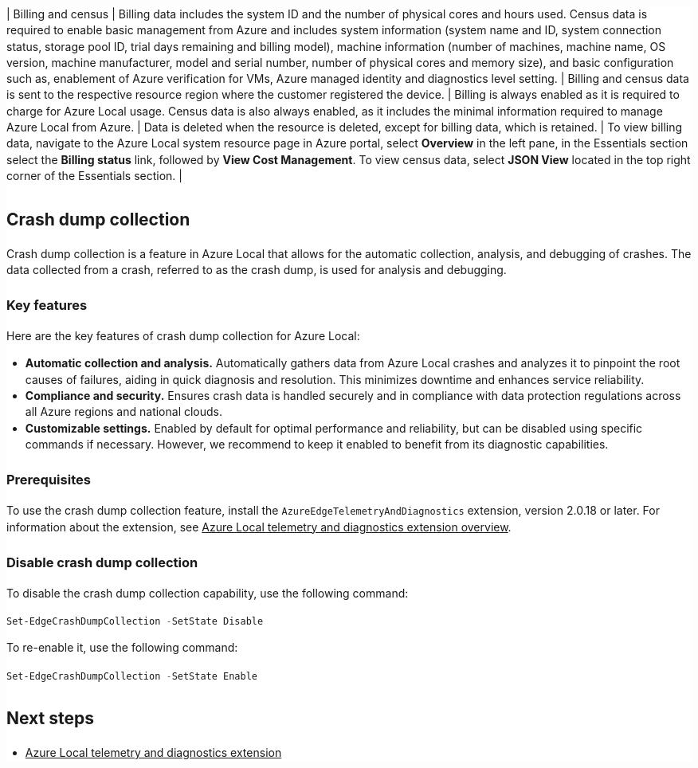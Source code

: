 | Billing and census | Billing data includes the system ID and the number of physical cores and hours used. Census data is required to enable basic management from Azure and includes system information (system name and ID, system connection status, storage pool ID, trial days remaining and billing model), machine information (number of machines, machine name, OS version, machine manufacturer, model and serial number, number of physical cores and memory size), and basic configuration such as, enablement of Azure verification for VMs, Azure managed identity and diagnostics level setting. | Billing and census data is sent to the respective resource region where the customer registered the device. | Billing is always enabled as it is required to charge for Azure Local usage. Census data is also always enabled, as it includes the minimal information required to manage Azure Local from Azure. | Data is deleted when the resource is deleted, except for billing data, which is retained. | To view billing data, navigate to the Azure Local system resource page in Azure portal, select **Overview** in the left pane, in the Essentials section select the **Billing status** link, followed by **View Cost Management**. To view census data, select **JSON View** located in the top right corner of the Essentials section. |

## Crash dump collection

Crash dump collection is a feature in Azure Local that allows for the automatic collection, analysis, and debugging of crashes. The data collected from a crash, referred to as the crash dump, is used for analysis and debugging.

### Key features

Here are the key features of crash dump collection for Azure Local:

- **Automatic collection and analysis.** Automatically gathers data from Azure Local crashes and analyzes it to pinpoint the root causes of failures, aiding in quick diagnosis and resolution. This minimizes downtime and enhances service reliability.
- **Compliance and security.** Ensures crash data is handled securely and in compliance with data protection regulations across all Azure regions and national clouds.
- **Customizable settings.** Enabled by default for optimal performance and reliability, but can be disabled using specific commands if necessary. However, we recommend to keep it enabled to benefit from its diagnostic capabilities.

### Prerequisites

To use the crash dump collection feature, install the `AzureEdgeTelemetryAndDiagnostics` extension, version 2.0.18 or later. For information about the extension, see [Azure Local telemetry and diagnostics extension overview](./telemetry-and-diagnostics-overview.md).

### Disable crash dump collection

To disable the crash dump collection capability, use the following command:

```powershell
Set-EdgeCrashDumpCollection -SetState Disable
```

To re-enable it, use the following command:

```powershell
Set-EdgeCrashDumpCollection -SetState Enable
```

## Next steps

- [Azure Local telemetry and diagnostics extension](./telemetry-and-diagnostics-overview.md)
